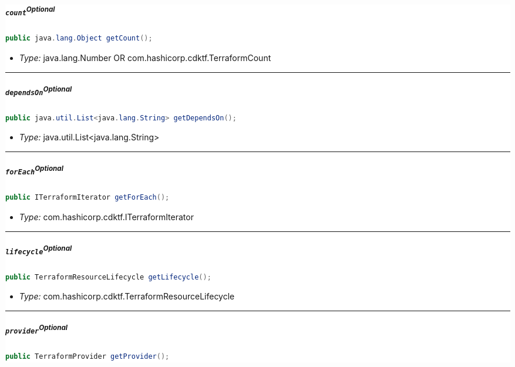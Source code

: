 
##### `count`<sup>Optional</sup> <a name="count" id="rhizo-co-terraform-provider-oci.certificatesManagementCertificate.CertificatesManagementCertificate.property.count"></a>

```java
public java.lang.Object getCount();
```

- *Type:* java.lang.Number OR com.hashicorp.cdktf.TerraformCount

---

##### `dependsOn`<sup>Optional</sup> <a name="dependsOn" id="rhizo-co-terraform-provider-oci.certificatesManagementCertificate.CertificatesManagementCertificate.property.dependsOn"></a>

```java
public java.util.List<java.lang.String> getDependsOn();
```

- *Type:* java.util.List<java.lang.String>

---

##### `forEach`<sup>Optional</sup> <a name="forEach" id="rhizo-co-terraform-provider-oci.certificatesManagementCertificate.CertificatesManagementCertificate.property.forEach"></a>

```java
public ITerraformIterator getForEach();
```

- *Type:* com.hashicorp.cdktf.ITerraformIterator

---

##### `lifecycle`<sup>Optional</sup> <a name="lifecycle" id="rhizo-co-terraform-provider-oci.certificatesManagementCertificate.CertificatesManagementCertificate.property.lifecycle"></a>

```java
public TerraformResourceLifecycle getLifecycle();
```

- *Type:* com.hashicorp.cdktf.TerraformResourceLifecycle

---

##### `provider`<sup>Optional</sup> <a name="provider" id="rhizo-co-terraform-provider-oci.certificatesManagementCertificate.CertificatesManagementCertificate.property.provider"></a>

```java
public TerraformProvider getProvider();
```
